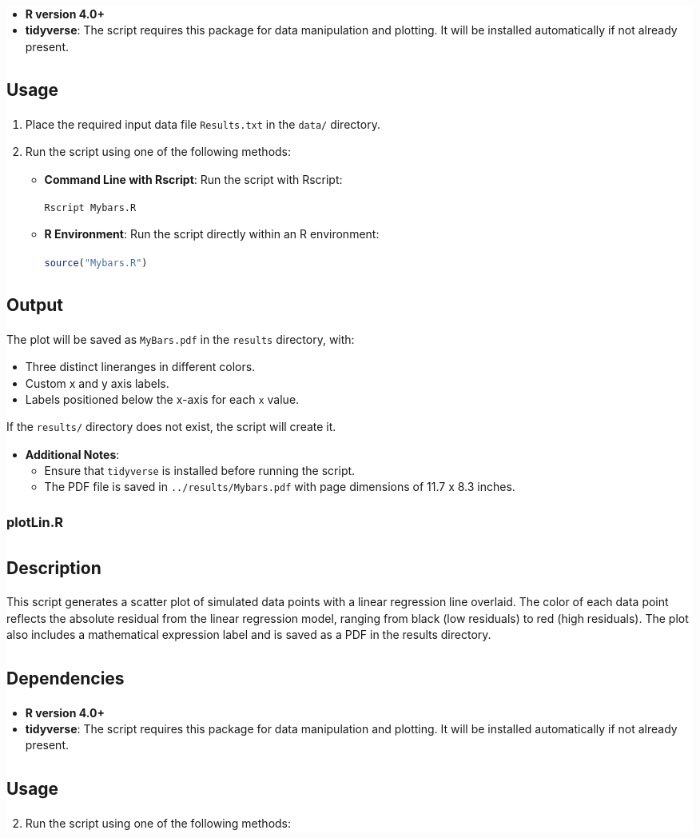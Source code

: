- **R version 4.0+**
- **tidyverse**: The script requires this package for data manipulation and plotting. It will be installed automatically if not already present.

## Usage

1. Place the required input data file `Results.txt` in the `data/` directory.

2. Run the script using one of the following methods:

   - **Command Line with Rscript**: Run the script with Rscript:
     ```bash
     Rscript Mybars.R
     ```
     
   - **R Environment**: Run the script directly within an R environment:
     ```r
     source("Mybars.R")
     ```

## Output

The plot will be saved as `MyBars.pdf` in the `results` directory, with:
- Three distinct lineranges in different colors.
- Custom x and y axis labels.
- Labels positioned below the x-axis for each `x` value.

If the `results/` directory does not exist, the script will create it.


- **Additional Notes**:  
  - Ensure that `tidyverse` is installed before running the script.
  - The PDF file is saved in `../results/Mybars.pdf` with page dimensions of 11.7 x 8.3 inches.

### plotLin.R

## Description

This script generates a scatter plot of simulated data points with a linear regression line overlaid. The color of each data point reflects the absolute residual from the linear regression model, ranging from black (low residuals) to red (high residuals). The plot also includes a mathematical expression label and is saved as a PDF in the results directory.

## Dependencies

- **R version 4.0+**
- **tidyverse**: The script requires this package for data manipulation and plotting. It will be installed automatically if not already present.

## Usage


2. Run the script using one of the following methods:
